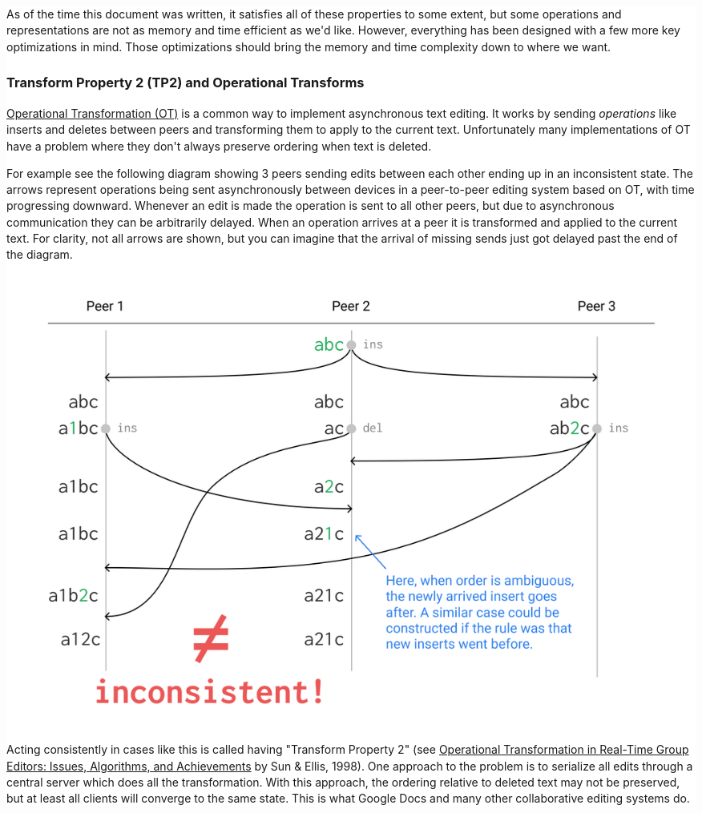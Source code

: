 As of the time this document was written, it satisfies all of these properties to some extent, but some operations and representations are not as memory and time efficient as we'd like. However, everything has been designed with a few more key optimizations in mind. Those optimizations should bring the memory and time complexity down to where we want.

### Transform Property 2 (TP2) and Operational Transforms

[Operational Transformation (OT)](https://en.wikipedia.org/wiki/Operational_transformation) is a common way to implement asynchronous text editing. It works by sending *operations* like inserts and deletes between peers and transforming them to apply to the current text. Unfortunately many implementations of OT have a problem where they don't always preserve ordering when text is deleted.

For example see the following diagram showing 3 peers sending edits between each other ending up in an inconsistent state. The arrows represent operations being sent asynchronously between devices in a peer-to-peer editing system based on OT, with time progressing downward. Whenever an edit is made the operation is sent to all other peers, but due to asynchronous communication they can be arbitrarily delayed. When an operation arrives at a peer it is transformed and applied to the current text. For clarity, not all arrows are shown, but you can imagine that the arrival of missing sends just got delayed past the end of the diagram.

![TP2 Problem](img/tp2.png)

Acting consistently in cases like this is called having "Transform Property 2" (see [Operational Transformation in Real-Time Group Editors:
Issues, Algorithms, and Achievements](http://citeseerx.ist.psu.edu/viewdoc/download?doi=10.1.1.53.933&rep=rep1&type=pdf) by Sun & Ellis, 1998). One approach to the problem is to serialize all edits through a central server which does all the transformation. With this approach, the ordering relative to deleted text may not be preserved, but at least all clients will converge to the same state. This is what Google Docs and many other collaborative editing systems do.
